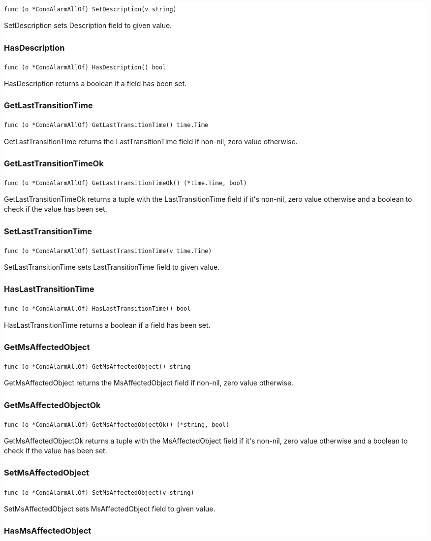 `func (o *CondAlarmAllOf) SetDescription(v string)`

SetDescription sets Description field to given value.

### HasDescription

`func (o *CondAlarmAllOf) HasDescription() bool`

HasDescription returns a boolean if a field has been set.

### GetLastTransitionTime

`func (o *CondAlarmAllOf) GetLastTransitionTime() time.Time`

GetLastTransitionTime returns the LastTransitionTime field if non-nil, zero value otherwise.

### GetLastTransitionTimeOk

`func (o *CondAlarmAllOf) GetLastTransitionTimeOk() (*time.Time, bool)`

GetLastTransitionTimeOk returns a tuple with the LastTransitionTime field if it's non-nil, zero value otherwise
and a boolean to check if the value has been set.

### SetLastTransitionTime

`func (o *CondAlarmAllOf) SetLastTransitionTime(v time.Time)`

SetLastTransitionTime sets LastTransitionTime field to given value.

### HasLastTransitionTime

`func (o *CondAlarmAllOf) HasLastTransitionTime() bool`

HasLastTransitionTime returns a boolean if a field has been set.

### GetMsAffectedObject

`func (o *CondAlarmAllOf) GetMsAffectedObject() string`

GetMsAffectedObject returns the MsAffectedObject field if non-nil, zero value otherwise.

### GetMsAffectedObjectOk

`func (o *CondAlarmAllOf) GetMsAffectedObjectOk() (*string, bool)`

GetMsAffectedObjectOk returns a tuple with the MsAffectedObject field if it's non-nil, zero value otherwise
and a boolean to check if the value has been set.

### SetMsAffectedObject

`func (o *CondAlarmAllOf) SetMsAffectedObject(v string)`

SetMsAffectedObject sets MsAffectedObject field to given value.

### HasMsAffectedObject
